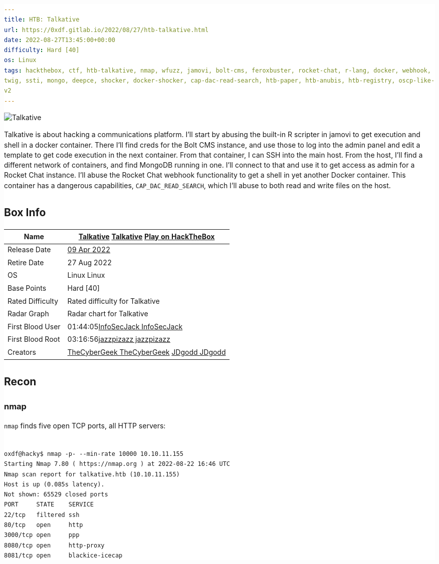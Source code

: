 ```yaml
---
title: HTB: Talkative
url: https://0xdf.gitlab.io/2022/08/27/htb-talkative.html
date: 2022-08-27T13:45:00+00:00
difficulty: Hard [40]
os: Linux
tags: hackthebox, ctf, htb-talkative, nmap, wfuzz, jamovi, bolt-cms, feroxbuster, rocket-chat, r-lang, docker, webhook, twig, ssti, mongo, deepce, shocker, docker-shocker, cap-dac-read-search, htb-paper, htb-anubis, htb-registry, oscp-like-v2
---
```


![Talkative](https://0xdfimages.gitlab.io/img/talkative-cover.png)

Talkative is about hacking a communications platform. I’ll start by abusing the built-in R scripter in jamovi to get execution and shell in a docker container. There I’ll find creds for the Bolt CMS instance, and use those to log into the admin panel and edit a template to get code execution in the next container. From that container, I can SSH into the main host. From the host, I’ll find a different network of containers, and find MongoDB running in one. I’ll connect to that and use it to get access as admin for a Rocket Chat instance. I’ll abuse the Rocket Chat webhook functionality to get a shell in yet another Docker container. This container has a dangerous capabilities, `CAP_DAC_READ_SEARCH`, which I’ll abuse to both read and write files on the host.

## Box Info

| Name | [Talkative](https://hackthebox.com/machines/talkative)  [Talkative](https://hackthebox.com/machines/talkative) [Play on HackTheBox](https://hackthebox.com/machines/talkative) |
| --- | --- |
| Release Date | [09 Apr 2022](https://twitter.com/hackthebox_eu/status/1511690257967853577) |
| Retire Date | 27 Aug 2022 |
| OS | Linux Linux |
| Base Points | Hard [40] |
| Rated Difficulty | Rated difficulty for Talkative |
| Radar Graph | Radar chart for Talkative |
| First Blood User | 01:44:05[InfoSecJack InfoSecJack](https://app.hackthebox.com/users/52045) |
| First Blood Root | 03:16:56[jazzpizazz jazzpizazz](https://app.hackthebox.com/users/87804) |
| Creators | [TheCyberGeek TheCyberGeek](https://app.hackthebox.com/users/114053)  [JDgodd JDgodd](https://app.hackthebox.com/users/481778) |

## Recon

### nmap

`nmap` finds five open TCP ports, all HTTP servers:

```

oxdf@hacky$ nmap -p- --min-rate 10000 10.10.11.155
Starting Nmap 7.80 ( https://nmap.org ) at 2022-08-22 16:46 UTC
Nmap scan report for talkative.htb (10.10.11.155)
Host is up (0.085s latency).
Not shown: 65529 closed ports
PORT     STATE    SERVICE
22/tcp   filtered ssh
80/tcp   open     http
3000/tcp open     ppp
8080/tcp open     http-proxy
8081/tcp open     blackice-icecap
```